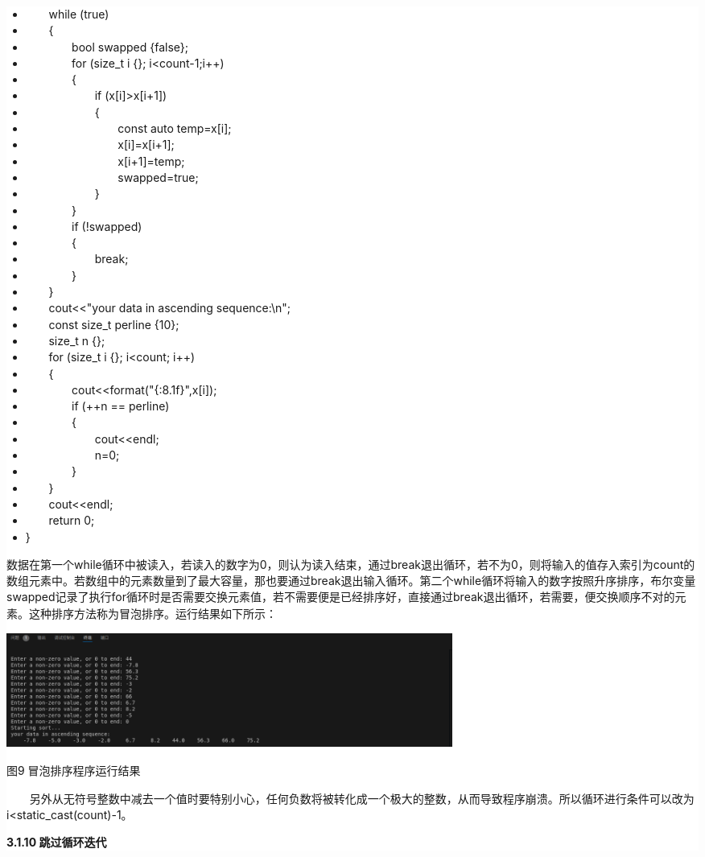 - `    `while (true)
- `    `{
- `        `bool swapped {false};
- `        `for (size\_t i {}; i<count-1;i++)
- `        `{
- `            `if (x[i]>x[i+1])
- `            `{
- `                `const auto temp=x[i];
- `                `x[i]=x[i+1];
- `                `x[i+1]=temp;
- `                `swapped=true;
- `            `}
- `        `}
- `        `if (!swapped)
- `        `{
- `            `break;
- `        `}
- `    `}
- `    `cout<<"your data in ascending sequence:\n";
- `    `const size\_t perline {10};
- `    `size\_t n {};
- `    `for (size\_t i {}; i<count; i++)
- `    `{
- `        `cout<<format("{:8.1f}",x[i]);
- `        `if (++n == perline)
- `        `{
- `            `cout<<endl;
- `            `n=0;
- `        `}
- `    `}
- `    `cout<<endl;
- `    `return 0;
- }

数据在第一个while循环中被读入，若读入的数字为0，则认为读入结束，通过break退出循环，若不为0，则将输入的值存入索引为count的数组元素中。若数组中的元素数量到了最大容量，那也要通过break退出输入循环。第二个while循环将输入的数字按照升序排序，布尔变量swapped记录了执行for循环时是否需要交换元素值，若不需要便是已经排序好，直接通过break退出循环，若需要，便交换顺序不对的元素。这种排序方法称为冒泡排序。运行结果如下所示：

![](..\img\Aspose.Words.0275c6d0-8912-4bc6-8629-ef1592146076.028.png)

图9 冒泡排序程序运行结果

`    `另外从无符号整数中减去一个值时要特别小心，任何负数将被转化成一个极大的整数，从而导致程序崩溃。所以循环进行条件可以改为i<static\_cast<int>(count)-1。

**3.1.10 跳过循环迭代**
